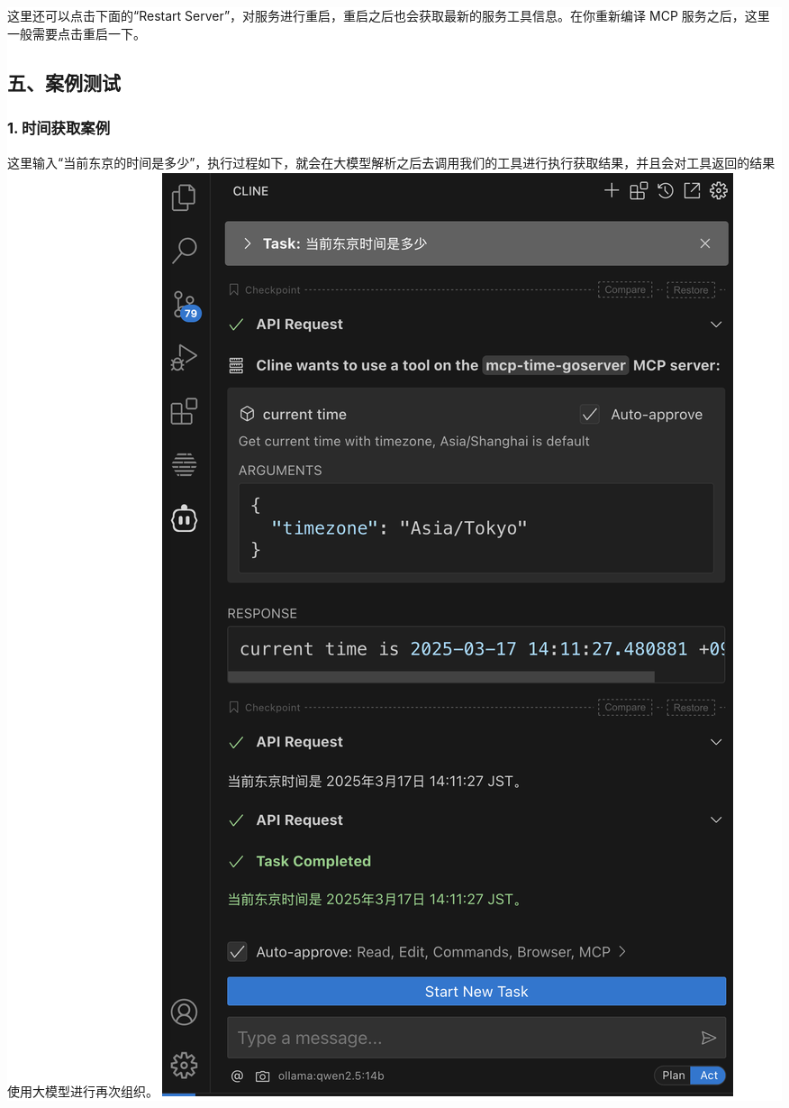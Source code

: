 这里还可以点击下面的“Restart Server”，对服务进行重启，重启之后也会获取最新的服务工具信息。在你重新编译 MCP 服务之后，这里一般需要点击重启一下。

## 五、案例测试

### 1. 时间获取案例
这里输入“当前东京的时间是多少”，执行过程如下，就会在大模型解析之后去调用我们的工具进行执行获取结果，并且会对工具返回的结果使用大模型进行再次组织。
![](imgs/timeget.png)
